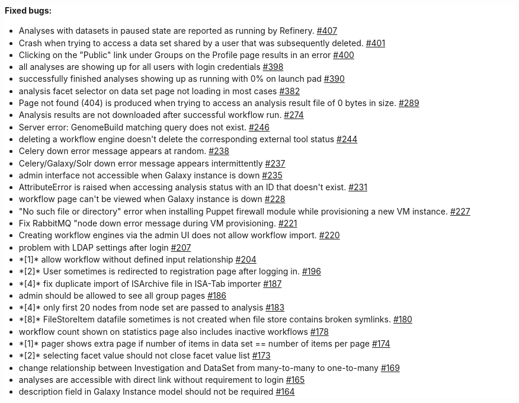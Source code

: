 **Fixed bugs:**

- Analyses with datasets in paused state are reported as running by Refinery. [\#407](https://github.com/parklab/refinery-platform/issues/407)
- Crash when trying to access a data set shared by a user that was subsequently deleted. [\#401](https://github.com/parklab/refinery-platform/issues/401)
- Clicking on the "Public" link under Groups on the Profile page results in an error [\#400](https://github.com/parklab/refinery-platform/issues/400)
- all analyses are showing up for all users with login credentials [\#398](https://github.com/parklab/refinery-platform/issues/398)
- successfully finished analyses showing up as running with 0% on launch pad [\#390](https://github.com/parklab/refinery-platform/issues/390)
- analysis facet selector on data set page not loading in most cases [\#382](https://github.com/parklab/refinery-platform/issues/382)
- Page not found \(404\) is produced when trying to access an analysis result file of 0 bytes in size. [\#289](https://github.com/parklab/refinery-platform/issues/289)
- Analysis results are not downloaded after successful workflow run. [\#274](https://github.com/parklab/refinery-platform/issues/274)
- Server error: GenomeBuild matching query does not exist. [\#246](https://github.com/parklab/refinery-platform/issues/246)
- deleting a workflow engine doesn't delete the corresponding external tool status [\#244](https://github.com/parklab/refinery-platform/issues/244)
- Celery down error message appears at random. [\#238](https://github.com/parklab/refinery-platform/issues/238)
- Celery/Galaxy/Solr down error message appears intermittently [\#237](https://github.com/parklab/refinery-platform/issues/237)
- admin interface not accessible when Galaxy instance is down [\#235](https://github.com/parklab/refinery-platform/issues/235)
- AttributeError is raised when accessing analysis status with an ID that doesn't exist. [\#231](https://github.com/parklab/refinery-platform/issues/231)
- workflow page can't be viewed when Galaxy instance is down [\#228](https://github.com/parklab/refinery-platform/issues/228)
- "No such file or directory" error when installing Puppet firewall module while provisioning a new VM instance. [\#227](https://github.com/parklab/refinery-platform/issues/227)
- Fix RabbitMQ "node down error message during VM provisioning. [\#221](https://github.com/parklab/refinery-platform/issues/221)
- Creating workflow engines via the admin UI does not allow workflow import. [\#220](https://github.com/parklab/refinery-platform/issues/220)
- problem with LDAP settings after login [\#207](https://github.com/parklab/refinery-platform/issues/207)
- \*\[1\]\* allow workflow without defined input relationship [\#204](https://github.com/parklab/refinery-platform/issues/204)
- \*\[2\]\* User sometimes is redirected to registration page after logging in. [\#196](https://github.com/parklab/refinery-platform/issues/196)
- \*\[4\]\* fix duplicate import of ISArchive file in ISA-Tab importer [\#187](https://github.com/parklab/refinery-platform/issues/187)
- admin should be allowed to see all group pages [\#186](https://github.com/parklab/refinery-platform/issues/186)
- \*\[4\]\* only first 20 nodes from node set are passed to analysis  [\#183](https://github.com/parklab/refinery-platform/issues/183)
- \*\[8\]\* FileStoreItem datafile sometimes is not created when file store contains broken symlinks. [\#180](https://github.com/parklab/refinery-platform/issues/180)
- workflow count shown on statistics page also includes inactive workflows [\#178](https://github.com/parklab/refinery-platform/issues/178)
- \*\[1\]\* pager shows extra page if number of items in data set == number of items per page [\#174](https://github.com/parklab/refinery-platform/issues/174)
- \*\[2\]\* selecting facet value should not close facet value list [\#173](https://github.com/parklab/refinery-platform/issues/173)
- change relationship between Investigation and DataSet from many-to-many to one-to-many [\#169](https://github.com/parklab/refinery-platform/issues/169)
- analyses are accessible with direct link without requirement to login [\#165](https://github.com/parklab/refinery-platform/issues/165)
- description field in Galaxy Instance model should not be required [\#164](https://github.com/parklab/refinery-platform/issues/164)